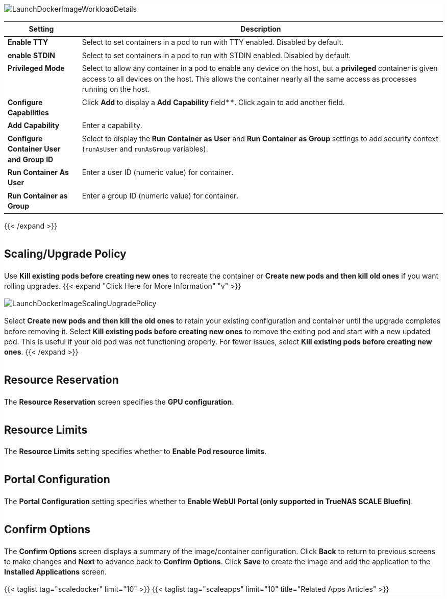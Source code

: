 ![LaunchDockerImageWorkloadDetails](/images/SCALE/22.02/LaunchDockerImageWorkloadDetails.png "Workload Details") 

| Setting | Description |
|---------|-------------|
| **Enable TTY** | Select to set containers in a pod to run with TTY enabled. Disabled by default. |
| **enable STDIN** | Select to set containers in a pod to run with STDIN enabled. Disabled by default. |
| **Privileged Mode** | Select to allow any container in a pod to enable any device on the host, but a **privileged** container is given access to all devices on the host. This allows the container nearly all the same access as processes running on the host. |
| **Configure Capabilities** | Click **Add** to display a **Add Capability** field**. Click again to add another field. |
| **Add Capability** | Enter a capability. |
| **Configure Container User and Group ID** | Select to display the **Run Container as User** and **Run Container as Group** settings to add security context (`runAsUser` and `runAsGroup` variables). |
| **Run Container As User** | Enter a user ID (numeric value) for container. |
| **Run Container as Group** | Enter a group ID (numeric value) for container. |
{{< /expand >}}

## Scaling/Upgrade Policy
Use **Kill existing pods before creating new ones** to recreate the container or **Create new pods and then kill old ones** if you want rolling upgrades. 
{{< expand "Click Here for More Information" "v" >}}

![LaunchDockerImageScalingUpgradePolicy](/images/SCALE/22.02/LaunchDockerImageScalingUpgradePolicy.png "Scaling/Upgrade Policy")  

Select **Create new pods and then kill the old ones** to retain your existing configuration and container until the upgrade completes before removing it.
Select **Kill existing pods before creating new ones** to remove the exiting pod and start with a new updated pod. This is useful if your old pod was not functioning properly. For fewer issues, select **Kill existing pods before creating new ones**.
{{< /expand >}}
## Resource Reservation
The **Resource Reservation** screen specifies the **GPU configuration**.

## Resource Limits
The **Resource Limits** setting specifies whether to **Enable Pod resource limits**.

## Portal Configuration
The **Portal Configuration** setting specifies whether to **Enable WebUI Portal (only supported in TrueNAS SCALE Bluefin)**.

## Confirm Options
The **Confirm Options** screen displays a summary of the image/container configuration. Click **Back** to return to previous screens to make changes and **Next** to advance back to **Confirm Options**. Click **Save** to create the image and add the application to the **Installed Applications** screen.

{{< taglist tag="scaledocker" limit="10" >}}
{{< taglist tag="scaleapps" limit="10" title="Related Apps Articles" >}}
